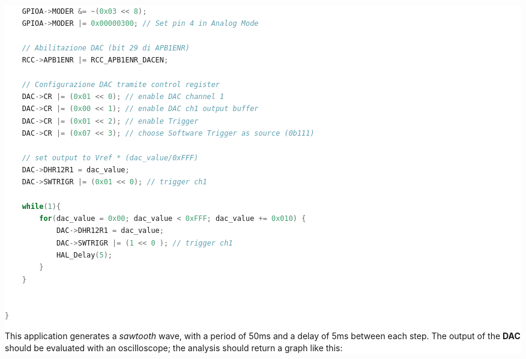 ```c
    GPIOA->MODER &= ~(0x03 << 8);
    GPIOA->MODER |= 0x00000300; // Set pin 4 in Analog Mode

    // Abilitazione DAC (bit 29 di APB1ENR)
    RCC->APB1ENR |= RCC_APB1ENR_DACEN;

    // Configurazione DAC tramite control register
    DAC->CR |= (0x01 << 0); // enable DAC channel 1
    DAC->CR |= (0x00 << 1); // enable DAC ch1 output buffer
    DAC->CR |= (0x01 << 2); // enable Trigger
    DAC->CR |= (0x07 << 3); // choose Software Trigger as source (0b111)

    // set output to Vref * (dac_value/0xFFF)
    DAC->DHR12R1 = dac_value;
    DAC->SWTRIGR |= (0x01 << 0); // trigger ch1

    while(1){
        for(dac_value = 0x00; dac_value < 0xFFF; dac_value += 0x010) {
            DAC->DHR12R1 = dac_value;
            DAC->SWTRIGR |= (1 << 0 ); // trigger ch1
            HAL_Delay(5);
        }
    }


}
```
This application generates a *sawtooth* wave, with a period of 50ms and a delay of 5ms between each step. The output of the **DAC** should be evaluated with an oscilloscope; the analysis should return a graph like this:

<p align="center">